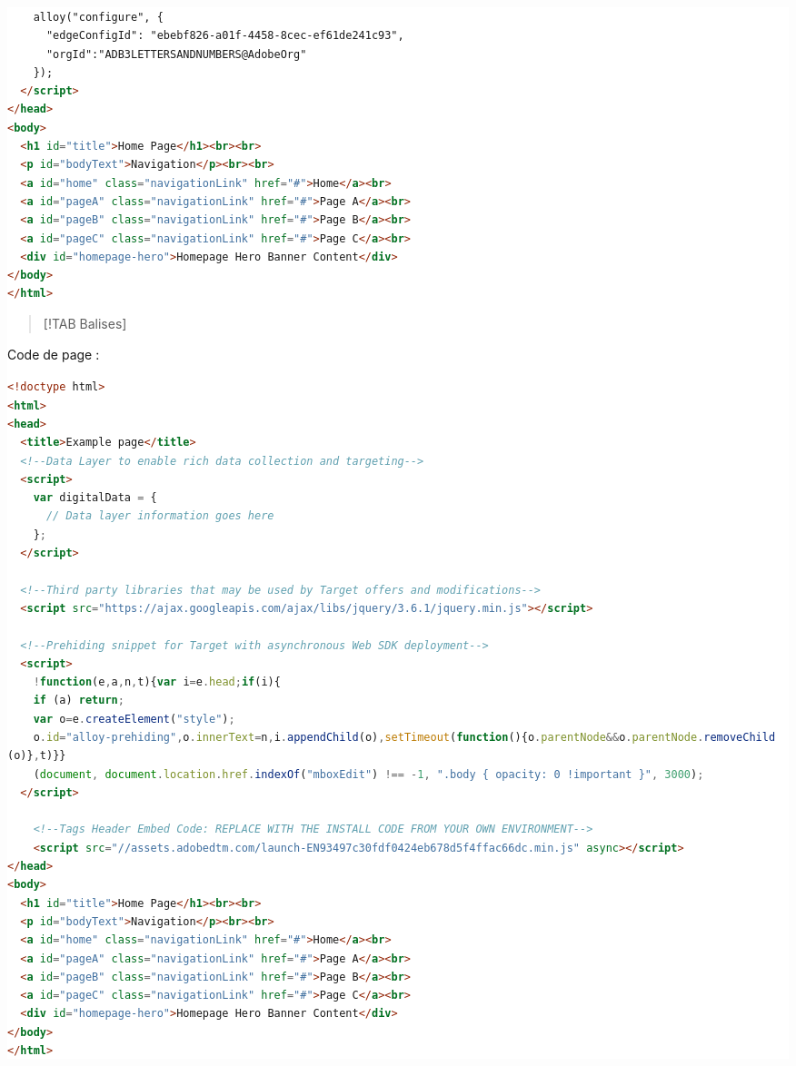 ```HTML
    alloy("configure", {
      "edgeConfigId": "ebebf826-a01f-4458-8cec-ef61de241c93",
      "orgId":"ADB3LETTERSANDNUMBERS@AdobeOrg"
    });
  </script>
</head>
<body>
  <h1 id="title">Home Page</h1><br><br>
  <p id="bodyText">Navigation</p><br><br>
  <a id="home" class="navigationLink" href="#">Home</a><br>
  <a id="pageA" class="navigationLink" href="#">Page A</a><br>
  <a id="pageB" class="navigationLink" href="#">Page B</a><br>
  <a id="pageC" class="navigationLink" href="#">Page C</a><br>
  <div id="homepage-hero">Homepage Hero Banner Content</div>
</body>
</html>
```

>[!TAB Balises]

Code de page :

```HTML
<!doctype html>
<html>
<head>
  <title>Example page</title>
  <!--Data Layer to enable rich data collection and targeting-->
  <script>
    var digitalData = { 
      // Data layer information goes here
    };
  </script>

  <!--Third party libraries that may be used by Target offers and modifications-->
  <script src="https://ajax.googleapis.com/ajax/libs/jquery/3.6.1/jquery.min.js"></script>

  <!--Prehiding snippet for Target with asynchronous Web SDK deployment-->
  <script>
    !function(e,a,n,t){var i=e.head;if(i){
    if (a) return;
    var o=e.createElement("style");
    o.id="alloy-prehiding",o.innerText=n,i.appendChild(o),setTimeout(function(){o.parentNode&&o.parentNode.removeChild(o)},t)}}
    (document, document.location.href.indexOf("mboxEdit") !== -1, ".body { opacity: 0 !important }", 3000);
  </script>

    <!--Tags Header Embed Code: REPLACE WITH THE INSTALL CODE FROM YOUR OWN ENVIRONMENT-->
    <script src="//assets.adobedtm.com/launch-EN93497c30fdf0424eb678d5f4ffac66dc.min.js" async></script>
</head>
<body>
  <h1 id="title">Home Page</h1><br><br>
  <p id="bodyText">Navigation</p><br><br>
  <a id="home" class="navigationLink" href="#">Home</a><br>
  <a id="pageA" class="navigationLink" href="#">Page A</a><br>
  <a id="pageB" class="navigationLink" href="#">Page B</a><br>
  <a id="pageC" class="navigationLink" href="#">Page C</a><br>
  <div id="homepage-hero">Homepage Hero Banner Content</div>
</body>
</html>
```
